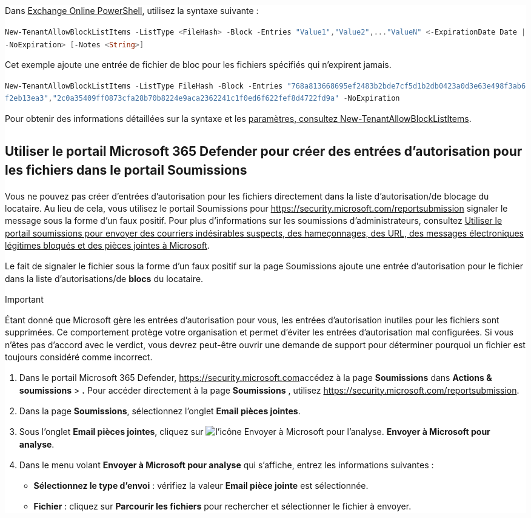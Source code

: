 Dans [Exchange Online PowerShell](/powershell/exchange/connect-to-exchange-online-powershell), utilisez la syntaxe suivante :

```powershell
New-TenantAllowBlockListItems -ListType <FileHash> -Block -Entries "Value1","Value2",..."ValueN" <-ExpirationDate Date | -NoExpiration> [-Notes <String>]
```

Cet exemple ajoute une entrée de fichier de bloc pour les fichiers spécifiés qui n’expirent jamais.

```powershell
New-TenantAllowBlockListItems -ListType FileHash -Block -Entries "768a813668695ef2483b2bde7cf5d1b2db0423a0d3e63e498f3ab6f2eb13ea3","2c0a35409ff0873cfa28b70b8224e9aca2362241c1f0ed6f622fef8d4722fd9a" -NoExpiration
```

Pour obtenir des informations détaillées sur la syntaxe et les [paramètres, consultez New-TenantAllowBlockListItems](/powershell/module/exchange/new-tenantallowblocklistitems).

## <a name="use-the-microsoft-365-defender-portal-to-create-allow-entries-for-files-in-the-submissions-portal"></a>Utiliser le portail Microsoft 365 Defender pour créer des entrées d’autorisation pour les fichiers dans le portail Soumissions

Vous ne pouvez pas créer d’entrées d’autorisation pour les fichiers directement dans la liste d’autorisation/de blocage du locataire. Au lieu de cela, vous utilisez le portail Soumissions pour <https://security.microsoft.com/reportsubmission> signaler le message sous la forme d’un faux positif. Pour plus d’informations sur les soumissions d’administrateurs, consultez [Utiliser le portail soumissions pour envoyer des courriers indésirables suspects, des hameçonnages, des URL, des messages électroniques légitimes bloqués et des pièces jointes à Microsoft](admin-submission.md).

Le fait de signaler le fichier sous la forme d’un faux positif sur la page Soumissions ajoute une entrée d’autorisation pour le fichier dans la liste d’autorisations/de **blocs** du locataire.

> [!IMPORTANT]
> Étant donné que Microsoft gère les entrées d’autorisation pour vous, les entrées d’autorisation inutiles pour les fichiers sont supprimées. Ce comportement protège votre organisation et permet d’éviter les entrées d’autorisation mal configurées. Si vous n’êtes pas d’accord avec le verdict, vous devrez peut-être ouvrir une demande de support pour déterminer pourquoi un fichier est toujours considéré comme incorrect.

1. Dans le portail Microsoft 365 Defender, <https://security.microsoft.com>accédez à la page **Soumissions** dans **Actions & soumissions** \> **.** Pour accéder directement à la page **Soumissions** , utilisez <https://security.microsoft.com/reportsubmission>.

2. Dans la page **Soumissions**, sélectionnez l’onglet **Email pièces jointes**.

3. Sous l’onglet **Email pièces jointes**, cliquez sur ![l’icône Envoyer à Microsoft pour l’analyse.](../../media/m365-cc-sc-create-icon.png) **Envoyer à Microsoft pour analyse**.

4. Dans le menu volant **Envoyer à Microsoft pour analyse** qui s’affiche, entrez les informations suivantes :

   - **Sélectionnez le type d’envoi** : vérifiez la valeur **Email pièce jointe** est sélectionnée.

   - **Fichier** : cliquez sur **Parcourir les fichiers** pour rechercher et sélectionner le fichier à envoyer.
